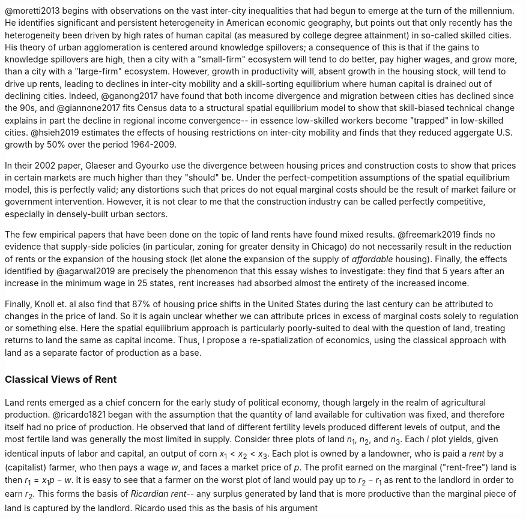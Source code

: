 @moretti2013 begins with observations on the vast inter-city inequalities that
had begun to emerge at the turn of the millennium. He identifies significant and
persistent heterogeneity in American economic geography, but points out that
only recently has the heterogeneity been driven by high rates of human capital
(as measured by college degree attainment) in so-called skilled cities. His
theory of urban agglomeration is centered around knowledge spillovers; a
consequence of this is that if the gains to knowledge spillovers are high, then
a city with a "small-firm" ecosystem will tend to do better, pay higher wages,
and grow more, than a city with a "large-firm" ecosystem. However, growth in
productivity will, absent growth in the housing stock, will tend to drive up
rents, leading to declines in inter-city mobility and a skill-sorting
equilibrium where human capital is drained out of declining cities. Indeed,
@ganong2017 have found that both income divergence and migration between cities
has declined since the 90s, and @giannone2017 fits Census data to a structural
spatial equilibrium model to show that skill-biased technical change explains in
part the decline in regional income convergence-- in essence low-skilled workers
become "trapped" in low-skilled cities. @hsieh2019 estimates the
effects of housing restrictions on inter-city mobility and finds that they
reduced aggergate U.S. growth by 50% over the period 1964-2009.

In their 2002 paper, Glaeser and Gyourko use the divergence between housing
prices and construction costs to show that prices in certain markets are much
higher than they "should" be. Under the perfect-competition assumptions of
the spatial equilibrium model, this is perfectly valid; any distortions such
that prices do not equal marginal costs should be the result of market
failure or government intervention. However, it is not clear to me that the
construction industry can be called perfectly competitive, especially in
densely-built urban sectors.

The few empirical papers that have been done on the topic of land rents have
found mixed results. @freemark2019 finds no evidence that supply-side
policies (in particular, zoning for greater density in Chicago) do not
necessarily result in the reduction of rents or the expansion of the housing
stock (let alone the expansion of the supply of *affordable* housing).
Finally, the effects identified by @agarwal2019 are precisely the phenomenon
that this essay wishes to investigate: they find that 5 years after an
increase in the minimum wage in 25 states, rent increases had absorbed almost
the entirety of the increased income.

Finally, Knoll et. al also find that 87% of housing price shifts in the United
States during the last century can be attributed to changes in the price of
land. So it is again unclear whether we can attribute prices in excess of
marginal costs solely to regulation or something else. Here the spatial
equilibrium approach is particularly poorly-suited to deal with the question of
land, treating returns to land the same as capital income. Thus, I propose a
re-spatialization of economics, using the classical approach with land as a
separate factor of production as a base.

### Classical Views of Rent

Land rents emerged as a chief concern for the early study of political economy,
though largely in the realm of agricultural production.
@ricardo1821 began with the assumption that the quantity of land available for
cultivation was fixed, and therefore itself had no price of production. He
observed that land of different fertility levels produced different levels of
output, and the most fertile land was generally the most limited in supply.
Consider three plots of land $n_1,$ $n_2$, and $n_3$. Each $i$ plot yields,
given identical inputs of labor and capital, an output of corn $x_1<x_2<x_3$.
Each plot is owned by a landowner, who is paid a *rent* by a (capitalist)
farmer, who then pays a wage $w$, and faces a market price of $p$. The profit
earned on the marginal ("rent-free") land is then $r_1 = x_1p-w$. It is easy to
see that a farmer on the worst plot of land would pay up to $r_2-r_1$ as rent to
the landlord in order to earn $r_2$. This forms the basis of *Ricardian rent--*
any surplus generated by land that is more productive than the marginal piece of
land is captured by the landlord. Ricardo used this as the basis of his argument